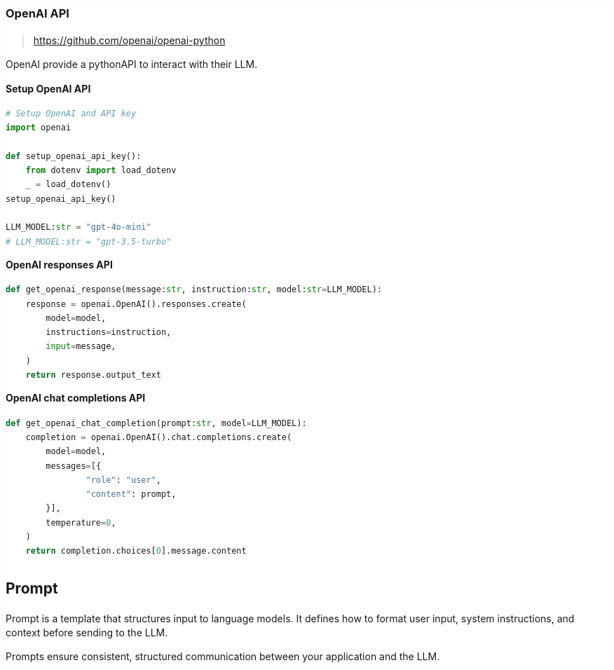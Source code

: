 ### OpenAI API

> https://github.com/openai/openai-python

OpenAI provide a pythonAPI to interact with their LLM.

**Setup OpenAI API**


```python
# Setup OpenAI and API key
import openai

def setup_openai_api_key():
    from dotenv import load_dotenv
    _ = load_dotenv()
setup_openai_api_key()

LLM_MODEL:str = "gpt-4o-mini"
# LLM_MODEL:str = "gpt-3.5-turbo"
```

**OpenAI responses API**


```python
def get_openai_response(message:str, instruction:str, model:str=LLM_MODEL):
    response = openai.OpenAI().responses.create(
        model=model,
        instructions=instruction,
        input=message,
    )
    return response.output_text
```

**OpenAI chat completions API**


```python
def get_openai_chat_completion(prompt:str, model=LLM_MODEL):
    completion = openai.OpenAI().chat.completions.create(
        model=model,
        messages=[{
                "role": "user",
                "content": prompt,
        }],
        temperature=0,
    )
    return completion.choices[0].message.content
```

## Prompt

Prompt is a template that structures input to language models. It defines how to format user input, system instructions, and context before sending to the LLM.

Prompts ensure consistent, structured communication between your application and the LLM.

